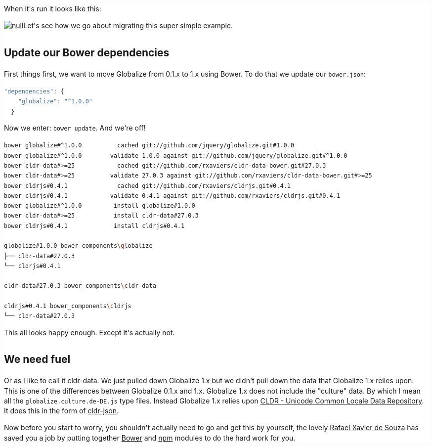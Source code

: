 When it's run it looks like this:

[![null](<http://4.bp.blogspot.com/-FPsorsaP9ek/VbheyWDCUbI/AAAAAAAAA3k/I_Wf5WVJ42s/s640/Screenshot%2B2015-07-29%2B06.03.04.png>)](<http://4.bp.blogspot.com/-FPsorsaP9ek/VbheyWDCUbI/AAAAAAAAA3k/I_Wf5WVJ42s/s1600/Screenshot%2B2015-07-29%2B06.03.04.png>)Let's see how we go about migrating this super simple example.

## Update our Bower dependencies

First things first, we want to move Globalize from 0.1.x to 1.x using Bower. To do that we update our `bower.json`:

```js
"dependencies": {
    "globalize": "^1.0.0"
  }
```

Now we enter: `bower update`. And we're off!

```sh
bower globalize#^1.0.0          cached git://github.com/jquery/globalize.git#1.0.0
bower globalize#^1.0.0        validate 1.0.0 against git://github.com/jquery/globalize.git#^1.0.0
bower cldr-data#>=25            cached git://github.com/rxaviers/cldr-data-bower.git#27.0.3
bower cldr-data#>=25          validate 27.0.3 against git://github.com/rxaviers/cldr-data-bower.git#>=25
bower cldrjs#0.4.1              cached git://github.com/rxaviers/cldrjs.git#0.4.1
bower cldrjs#0.4.1            validate 0.4.1 against git://github.com/rxaviers/cldrjs.git#0.4.1
bower globalize#^1.0.0         install globalize#1.0.0
bower cldr-data#>=25           install cldr-data#27.0.3
bower cldrjs#0.4.1             install cldrjs#0.4.1

globalize#1.0.0 bower_components\globalize
├── cldr-data#27.0.3
└── cldrjs#0.4.1

cldr-data#27.0.3 bower_components\cldr-data

cldrjs#0.4.1 bower_components\cldrjs
└── cldr-data#27.0.3
```

This all looks happy enough. Except it's actually not.

## We need fuel

Or as I like to call it cldr-data. We just pulled down Globalize 1.x but we didn't pull down the data that Globalize 1.x relies upon. This is one of the differences between Globalize 0.1.x and 1.x. Globalize 1.x does not include the "culture" data. By which I mean all the `globalize.culture.de-DE.js` type files. Instead Globalize 1.x relies upon [CLDR - Unicode Common Locale Data Repository](<http://cldr.unicode.org/>). It does this in the form of [cldr-json](<https://github.com/unicode-cldr/cldr-json>).

Now before you start to worry, you shouldn't actually need to go and get this by yourself, the lovely [Rafael Xavier de Souza](<https://github.com/rxaviers>) has saved you a job by putting together [Bower](<https://github.com/rxaviers/cldr-data-bower>) and [npm](<https://github.com/rxaviers/cldr-data-npm>) modules to do the hard work for you.
